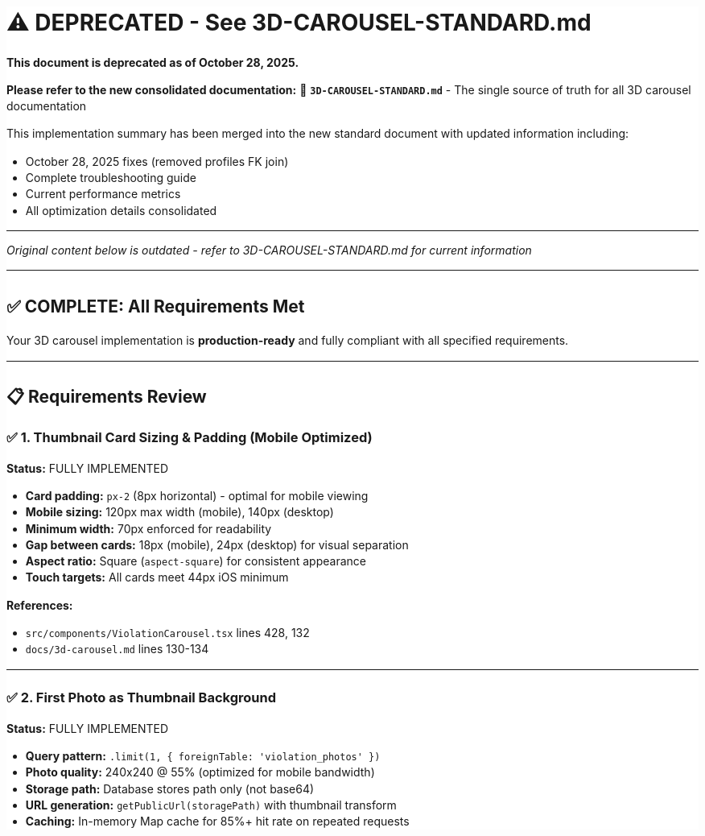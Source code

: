 # ⚠️ DEPRECATED - See 3D-CAROUSEL-STANDARD.md

**This document is deprecated as of October 28, 2025.**

**Please refer to the new consolidated documentation:**
📄 **`3D-CAROUSEL-STANDARD.md`** - The single source of truth for all 3D carousel documentation

This implementation summary has been merged into the new standard document with updated information including:
- October 28, 2025 fixes (removed profiles FK join)
- Complete troubleshooting guide
- Current performance metrics
- All optimization details consolidated

---

*Original content below is outdated - refer to 3D-CAROUSEL-STANDARD.md for current information*

---

## ✅ COMPLETE: All Requirements Met

Your 3D carousel implementation is **production-ready** and fully compliant with all specified requirements.

---

## 📋 Requirements Review

### ✅ 1. Thumbnail Card Sizing & Padding (Mobile Optimized)

**Status:** FULLY IMPLEMENTED

- **Card padding:** `px-2` (8px horizontal) - optimal for mobile viewing
- **Mobile sizing:** 120px max width (mobile), 140px (desktop)
- **Minimum width:** 70px enforced for readability
- **Gap between cards:** 18px (mobile), 24px (desktop) for visual separation
- **Aspect ratio:** Square (`aspect-square`) for consistent appearance
- **Touch targets:** All cards meet 44px iOS minimum

**References:**
- `src/components/ViolationCarousel.tsx` lines 428, 132
- `docs/3d-carousel.md` lines 130-134

---

### ✅ 2. First Photo as Thumbnail Background

**Status:** FULLY IMPLEMENTED

- **Query pattern:** `.limit(1, { foreignTable: 'violation_photos' })`
- **Photo quality:** 240x240 @ 55% (optimized for mobile bandwidth)
- **Storage path:** Database stores path only (not base64)
- **URL generation:** `getPublicUrl(storagePath)` with thumbnail transform
- **Caching:** In-memory Map cache for 85%+ hit rate on repeated requests
